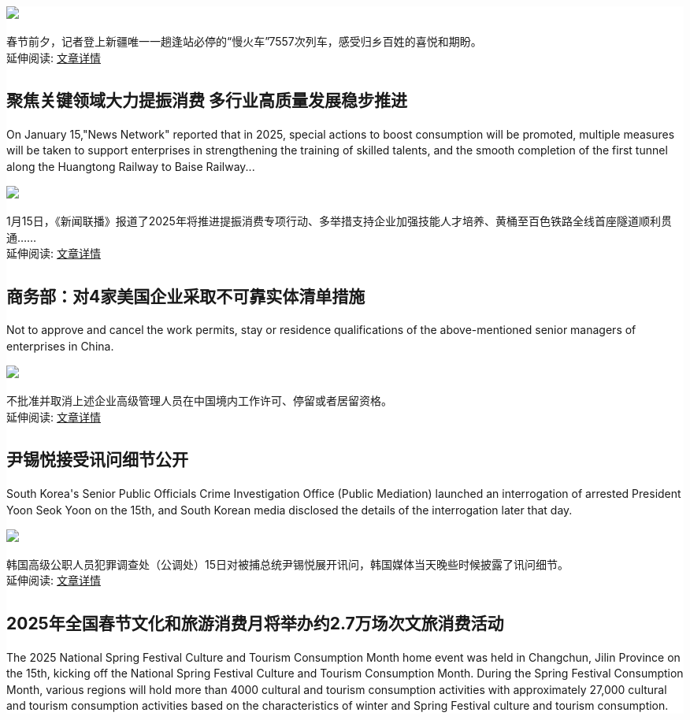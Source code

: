 <img src="https://p3.img.cctvpic.com/photoworkspace/2025/01/15/2025011520233298041.jpg" />   

春节前夕，记者登上新疆唯一一趟逢站必停的“慢火车”7557次列车，感受归乡百姓的喜悦和期盼。   
延伸阅读: [文章详情](https://news.cctv.com/2025/01/15/ARTIUC2hjbhmVhn4YzH8pnRq250115.shtml)   

<qrcode title="新春走基层｜“慢火车”不慢回家路" image="https://p3.img.cctvpic.com/photoworkspace/2025/01/15/2025011520233298041.jpg" />   

## 聚焦关键领域大力提振消费 多行业高质量发展稳步推进   
On January 15,"News Network" reported that in 2025, special actions to boost consumption will be promoted, multiple measures will be taken to support enterprises in strengthening the training of skilled talents, and the smooth completion of the first tunnel along the Huangtong Railway to Baise Railway...   

<img src="https://p4.img.cctvpic.com/photoworkspace/2025/01/15/2025011519445317189.png" />   

1月15日，《新闻联播》报道了2025年将推进提振消费专项行动、多举措支持企业加强技能人才培养、黄桶至百色铁路全线首座隧道顺利贯通……   
延伸阅读: [文章详情](https://news.cctv.com/2025/01/15/ARTImPxSmt3Bh9TsiMaXW1ri250115.shtml)   

<qrcode title="聚焦关键领域大力提振消费 多行业高质量发展稳步推进" image="https://p4.img.cctvpic.com/photoworkspace/2025/01/15/2025011519445317189.png" />   

## 商务部：对4家美国企业采取不可靠实体清单措施   
Not to approve and cancel the work permits, stay or residence qualifications of the above-mentioned senior managers of enterprises in China.   

<img src="https://p2.img.cctvpic.com/photoworkspace/2025/01/15/2025011520462462618.jpg" />   

不批准并取消上述企业高级管理人员在中国境内工作许可、停留或者居留资格。   
延伸阅读: [文章详情](https://news.cctv.com/2025/01/15/ARTIjml6hLFqMNx9pyRVWFks250115.shtml)   

<qrcode title="商务部：对4家美国企业采取不可靠实体清单措施" image="https://p2.img.cctvpic.com/photoworkspace/2025/01/15/2025011520462462618.jpg" />   

## 尹锡悦接受讯问细节公开   
South Korea's Senior Public Officials Crime Investigation Office (Public Mediation) launched an interrogation of arrested President Yoon Seok Yoon on the 15th, and South Korean media disclosed the details of the interrogation later that day.   

<img src="https://p4.img.cctvpic.com/photoworkspace/2025/01/15/2025011520144593263.jpg" />   

韩国高级公职人员犯罪调查处（公调处）15日对被捕总统尹锡悦展开讯问，韩国媒体当天晚些时候披露了讯问细节。   
延伸阅读: [文章详情](https://news.cctv.com/2025/01/15/ARTI6qB9vqipOh0kKXWjDNVk250115.shtml)   

<qrcode title="尹锡悦接受讯问细节公开" image="https://p4.img.cctvpic.com/photoworkspace/2025/01/15/2025011520144593263.jpg" />   

## 2025年全国春节文化和旅游消费月将举办约2.7万场次文旅消费活动   
The 2025 National Spring Festival Culture and Tourism Consumption Month home event was held in Changchun, Jilin Province on the 15th, kicking off the National Spring Festival Culture and Tourism Consumption Month. During the Spring Festival Consumption Month, various regions will hold more than 4000 cultural and tourism consumption activities with approximately 27,000 cultural and tourism consumption activities based on the characteristics of winter and Spring Festival culture and tourism consumption.   
